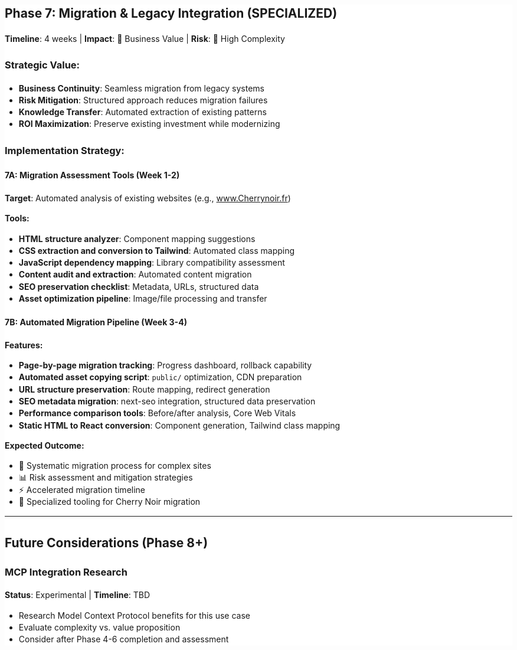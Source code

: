 
## Phase 7: Migration & Legacy Integration (SPECIALIZED)

**Timeline**: 4 weeks | **Impact**: 💪 Business Value | **Risk**: 🔴 High Complexity

### Strategic Value:

- **Business Continuity**: Seamless migration from legacy systems
- **Risk Mitigation**: Structured approach reduces migration failures
- **Knowledge Transfer**: Automated extraction of existing patterns
- **ROI Maximization**: Preserve existing investment while modernizing

### Implementation Strategy:

#### 7A: Migration Assessment Tools (Week 1-2)

**Target**: Automated analysis of existing websites (e.g., www.Cherrynoir.fr)

**Tools:**

- **HTML structure analyzer**: Component mapping suggestions
- **CSS extraction and conversion to Tailwind**: Automated class mapping
- **JavaScript dependency mapping**: Library compatibility assessment
- **Content audit and extraction**: Automated content migration
- **SEO preservation checklist**: Metadata, URLs, structured data
- **Asset optimization pipeline**: Image/file processing and transfer

#### 7B: Automated Migration Pipeline (Week 3-4)

**Features:**

- **Page-by-page migration tracking**: Progress dashboard, rollback capability
- **Automated asset copying script**: `public/` optimization, CDN preparation
- **URL structure preservation**: Route mapping, redirect generation
- **SEO metadata migration**: next-seo integration, structured data preservation
- **Performance comparison tools**: Before/after analysis, Core Web Vitals
- **Static HTML to React conversion**: Component generation, Tailwind class mapping

**Expected Outcome:**

- 🔄 Systematic migration process for complex sites
- 📊 Risk assessment and mitigation strategies
- ⚡ Accelerated migration timeline
- 🎯 Specialized tooling for Cherry Noir migration

---

## Future Considerations (Phase 8+)

### MCP Integration Research

**Status**: Experimental | **Timeline**: TBD

- Research Model Context Protocol benefits for this use case
- Evaluate complexity vs. value proposition
- Consider after Phase 4-6 completion and assessment
